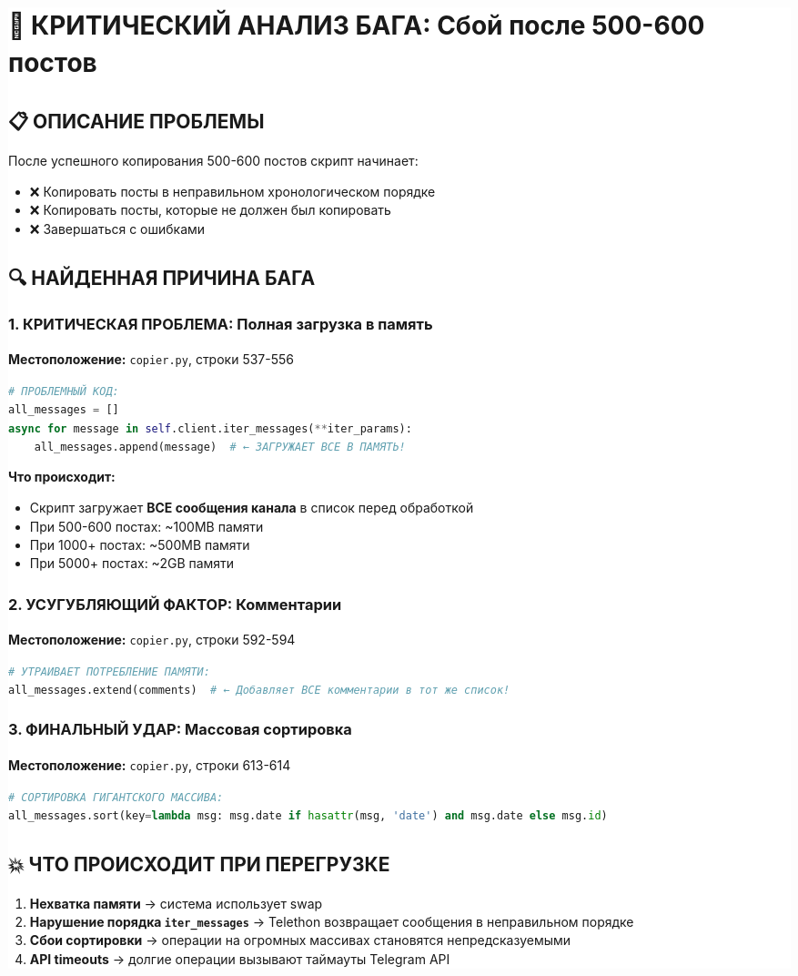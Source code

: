 # 🚨 КРИТИЧЕСКИЙ АНАЛИЗ БАГА: Сбой после 500-600 постов

## 📋 ОПИСАНИЕ ПРОБЛЕМЫ

После успешного копирования 500-600 постов скрипт начинает:
- ❌ Копировать посты в неправильном хронологическом порядке
- ❌ Копировать посты, которые не должен был копировать
- ❌ Завершаться с ошибками

## 🔍 НАЙДЕННАЯ ПРИЧИНА БАГА

### 1. **КРИТИЧЕСКАЯ ПРОБЛЕМА: Полная загрузка в память**

**Местоположение:** `copier.py`, строки 537-556

```python
# ПРОБЛЕМНЫЙ КОД:
all_messages = []
async for message in self.client.iter_messages(**iter_params):
    all_messages.append(message)  # ← ЗАГРУЖАЕТ ВСЕ В ПАМЯТЬ!
```

**Что происходит:**
- Скрипт загружает **ВСЕ сообщения канала** в список перед обработкой
- При 500-600 постах: ~100MB памяти
- При 1000+ постах: ~500MB памяти  
- При 5000+ постах: ~2GB памяти

### 2. **УСУГУБЛЯЮЩИЙ ФАКТОР: Комментарии**

**Местоположение:** `copier.py`, строки 592-594

```python
# УТРАИВАЕТ ПОТРЕБЛЕНИЕ ПАМЯТИ:
all_messages.extend(comments)  # ← Добавляет ВСЕ комментарии в тот же список!
```

### 3. **ФИНАЛЬНЫЙ УДАР: Массовая сортировка**

**Местоположение:** `copier.py`, строки 613-614

```python
# СОРТИРОВКА ГИГАНТСКОГО МАССИВА:
all_messages.sort(key=lambda msg: msg.date if hasattr(msg, 'date') and msg.date else msg.id)
```

## 💥 ЧТО ПРОИСХОДИТ ПРИ ПЕРЕГРУЗКЕ

1. **Нехватка памяти** → система использует swap
2. **Нарушение порядка `iter_messages`** → Telethon возвращает сообщения в неправильном порядке
3. **Сбои сортировки** → операции на огромных массивах становятся непредсказуемыми
4. **API timeouts** → долгие операции вызывают таймауты Telegram API
